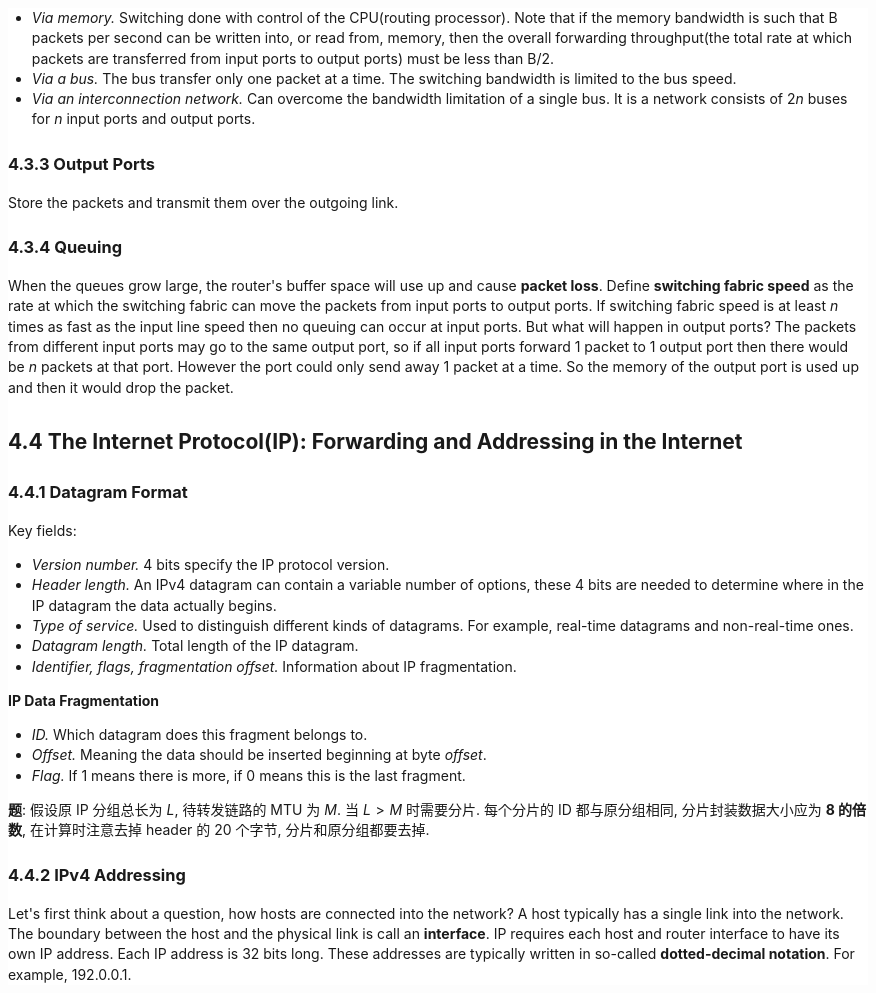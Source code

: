 - _Via memory._ Switching done with control of the CPU(routing processor). Note that if the memory bandwidth is such that B packets per second can be written into, or read from, memory, then the overall forwarding throughput(the total rate at which packets are transferred from input ports to output ports) must be less than B/2.
- _Via a bus._ The bus transfer only one packet at a time. The switching bandwidth is limited to the bus speed.
- _Via an interconnection network._ Can overcome the bandwidth limitation of a single bus. It is a network consists of $2n$ buses for $n$ input ports and output ports.

### 4.3.3 Output Ports

Store the packets and transmit them over the outgoing link.

### 4.3.4 Queuing

When the queues grow large, the router's buffer space will use up and cause **packet loss**.
Define **switching fabric speed** as the rate at which the switching fabric can move the packets from input ports to output ports. If switching fabric speed is at least $n$ times as fast as the input line speed then no queuing can occur at input ports. But what will happen in output ports?
The packets from different input ports may go to the same output port, so if all input ports forward 1 packet to 1 output port then there would be $n$ packets at that port. However the port could only send away 1 packet at a time. So the memory of the output port is used up and then it would drop the packet.

## 4.4 The Internet Protocol(IP): Forwarding and Addressing in the Internet

### 4.4.1 Datagram Format

Key fields:

- _Version number._ 4 bits specify the IP protocol version.
- _Header length._ An IPv4 datagram can contain a variable number of options, these 4 bits are needed to determine where in the IP datagram the data actually begins.
- _Type of service._ Used to distinguish different kinds of datagrams. For example, real-time datagrams and non-real-time ones.
- _Datagram length._ Total length of the IP datagram.
- _Identifier, flags, fragmentation offset._ Information about IP fragmentation.

**IP Data Fragmentation**

- _ID._ Which datagram does this fragment belongs to.
- _Offset._ Meaning the data should be inserted beginning at byte _offset_.
- _Flag._ If 1 means there is more, if 0 means this is the last fragment.

**题**: 假设原 IP 分组总长为 $L$, 待转发链路的 MTU 为 $M$. 当 $L>M$ 时需要分片. 每个分片的 ID 都与原分组相同, 分片封装数据大小应为 **8 的倍数**, 在计算时注意去掉 header 的 20 个字节, 分片和原分组都要去掉.

### 4.4.2 IPv4 Addressing

Let's first think about a question, how hosts are connected into the network? A host typically has a single link into the network.
The boundary between the host and the physical link is call an **interface**.
IP requires each host and router interface to have its own IP address.
Each IP address is 32 bits long. These addresses are typically written in so-called **dotted-decimal notation**. For example, 192.0.0.1.
